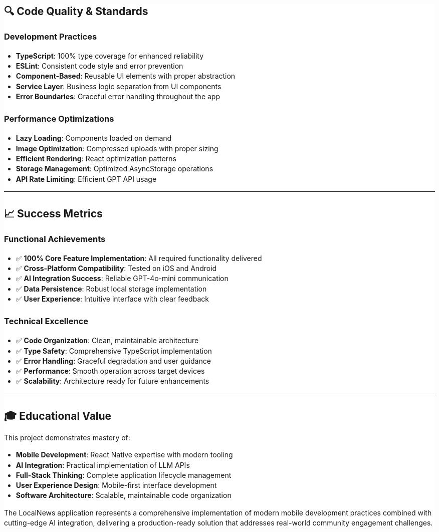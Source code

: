
## 🔍 Code Quality & Standards

### Development Practices
- **TypeScript**: 100% type coverage for enhanced reliability
- **ESLint**: Consistent code style and error prevention
- **Component-Based**: Reusable UI elements with proper abstraction
- **Service Layer**: Business logic separation from UI components
- **Error Boundaries**: Graceful error handling throughout the app

### Performance Optimizations
- **Lazy Loading**: Components loaded on demand
- **Image Optimization**: Compressed uploads with proper sizing
- **Efficient Rendering**: React optimization patterns
- **Storage Management**: Optimized AsyncStorage operations
- **API Rate Limiting**: Efficient GPT API usage

---

## 📈 Success Metrics

### Functional Achievements
- ✅ **100% Core Feature Implementation**: All required functionality delivered
- ✅ **Cross-Platform Compatibility**: Tested on iOS and Android
- ✅ **AI Integration Success**: Reliable GPT-4o-mini communication
- ✅ **Data Persistence**: Robust local storage implementation
- ✅ **User Experience**: Intuitive interface with clear feedback

### Technical Excellence
- ✅ **Code Organization**: Clean, maintainable architecture
- ✅ **Type Safety**: Comprehensive TypeScript implementation
- ✅ **Error Handling**: Graceful degradation and user guidance
- ✅ **Performance**: Smooth operation across target devices
- ✅ **Scalability**: Architecture ready for future enhancements

---

## 🎓 Educational Value

This project demonstrates mastery of:
- **Mobile Development**: React Native expertise with modern tooling
- **AI Integration**: Practical implementation of LLM APIs
- **Full-Stack Thinking**: Complete application lifecycle management
- **User Experience Design**: Mobile-first interface development
- **Software Architecture**: Scalable, maintainable code organization

The LocalNews application represents a comprehensive implementation of modern mobile development practices combined with cutting-edge AI integration, delivering a production-ready solution that addresses real-world community engagement challenges.